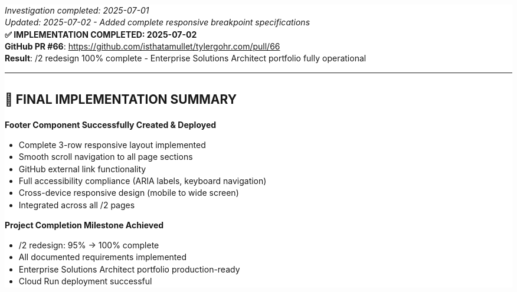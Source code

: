 
*Investigation completed: 2025-07-01*  
*Updated: 2025-07-02 - Added complete responsive breakpoint specifications*  
**✅ IMPLEMENTATION COMPLETED: 2025-07-02**  
**GitHub PR #66**: https://github.com/isthatamullet/tylergohr.com/pull/66  
**Result**: /2 redesign 100% complete - Enterprise Solutions Architect portfolio fully operational

---

## 🎉 FINAL IMPLEMENTATION SUMMARY

**Footer Component Successfully Created & Deployed**
- Complete 3-row responsive layout implemented
- Smooth scroll navigation to all page sections
- GitHub external link functionality
- Full accessibility compliance (ARIA labels, keyboard navigation)
- Cross-device responsive design (mobile to wide screen)
- Integrated across all /2 pages

**Project Completion Milestone Achieved**
- /2 redesign: 95% → 100% complete
- All documented requirements implemented
- Enterprise Solutions Architect portfolio production-ready
- Cloud Run deployment successful